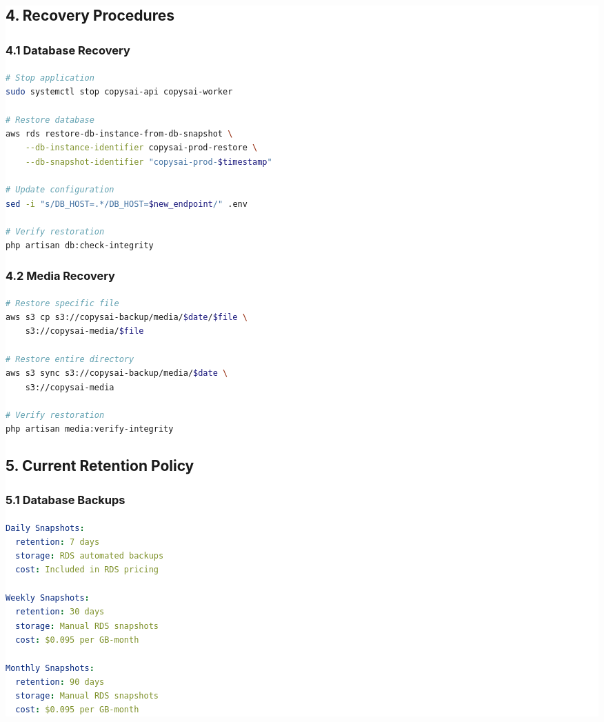## 4. Recovery Procedures

### 4.1 Database Recovery
```bash
# Stop application
sudo systemctl stop copysai-api copysai-worker

# Restore database
aws rds restore-db-instance-from-db-snapshot \
    --db-instance-identifier copysai-prod-restore \
    --db-snapshot-identifier "copysai-prod-$timestamp"

# Update configuration
sed -i "s/DB_HOST=.*/DB_HOST=$new_endpoint/" .env

# Verify restoration
php artisan db:check-integrity
```

### 4.2 Media Recovery
```bash
# Restore specific file
aws s3 cp s3://copysai-backup/media/$date/$file \
    s3://copysai-media/$file

# Restore entire directory
aws s3 sync s3://copysai-backup/media/$date \
    s3://copysai-media

# Verify restoration
php artisan media:verify-integrity
```

## 5. Current Retention Policy

### 5.1 Database Backups
```yaml
Daily Snapshots:
  retention: 7 days
  storage: RDS automated backups
  cost: Included in RDS pricing

Weekly Snapshots:
  retention: 30 days
  storage: Manual RDS snapshots
  cost: $0.095 per GB-month

Monthly Snapshots:
  retention: 90 days
  storage: Manual RDS snapshots
  cost: $0.095 per GB-month
```
